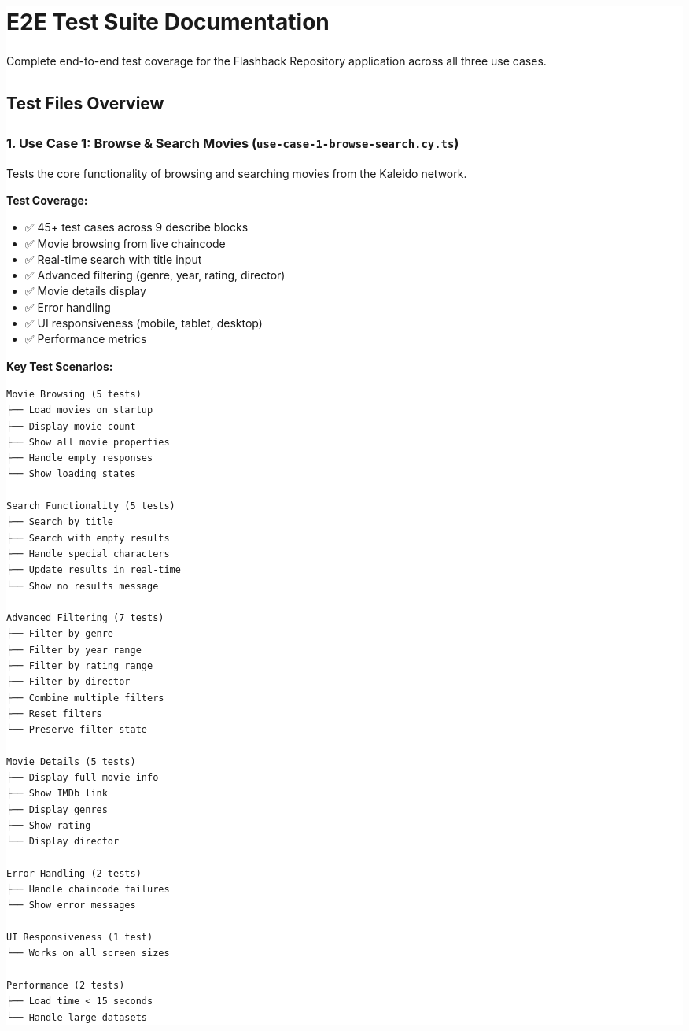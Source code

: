 # E2E Test Suite Documentation

Complete end-to-end test coverage for the Flashback Repository application across all three use cases.

## Test Files Overview

### 1. **Use Case 1: Browse & Search Movies** (`use-case-1-browse-search.cy.ts`)
Tests the core functionality of browsing and searching movies from the Kaleido network.

**Test Coverage:**
- ✅ 45+ test cases across 9 describe blocks
- ✅ Movie browsing from live chaincode
- ✅ Real-time search with title input
- ✅ Advanced filtering (genre, year, rating, director)
- ✅ Movie details display
- ✅ Error handling
- ✅ UI responsiveness (mobile, tablet, desktop)
- ✅ Performance metrics

**Key Test Scenarios:**
```
Movie Browsing (5 tests)
├── Load movies on startup
├── Display movie count
├── Show all movie properties
├── Handle empty responses
└── Show loading states

Search Functionality (5 tests)
├── Search by title
├── Search with empty results
├── Handle special characters
├── Update results in real-time
└── Show no results message

Advanced Filtering (7 tests)
├── Filter by genre
├── Filter by year range
├── Filter by rating range
├── Filter by director
├── Combine multiple filters
├── Reset filters
└── Preserve filter state

Movie Details (5 tests)
├── Display full movie info
├── Show IMDb link
├── Display genres
├── Show rating
└── Display director

Error Handling (2 tests)
├── Handle chaincode failures
└── Show error messages

UI Responsiveness (1 test)
└── Works on all screen sizes

Performance (2 tests)
├── Load time < 15 seconds
└── Handle large datasets
```
